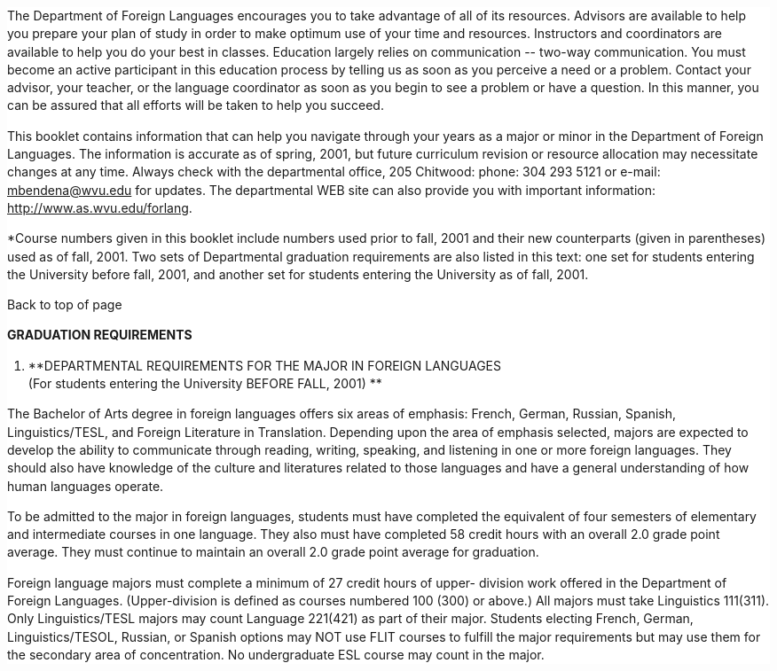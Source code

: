 The Department of Foreign Languages encourages you to take advantage of all of
its resources. Advisors are available to help you prepare your plan of study
in order to make optimum use of your time and resources. Instructors and
coordinators are available to help you do your best in classes. Education
largely relies on communication -- two-way communication. You must become an
active participant in this education process by telling us as soon as you
perceive a need or a problem. Contact your advisor, your teacher, or the
language coordinator as soon as you begin to see a problem or have a question.
In this manner, you can be assured that all efforts will be taken to help you
succeed.

This booklet contains information that can help you navigate through your
years as a major or minor in the Department of Foreign Languages. The
information is accurate as of spring, 2001, but future curriculum revision or
resource allocation may necessitate changes at any time. Always check with the
departmental office, 205 Chitwood: phone: 304 293 5121 or e-mail:
[mbendena@wvu.edu](mailto:mbendena@wvu.edu) for updates. The departmental WEB
site can also provide you with important information:
<http://www.as.wvu.edu/forlang>.

*Course numbers given in this booklet include numbers used prior to fall, 2001 and their new counterparts (given in parentheses) used as of fall, 2001. Two sets of Departmental graduation requirements are also listed in this text: one set for students entering the University before fall, 2001, and another set for students entering the University as of fall, 2001.

Back to top of page  
  
  
  
**GRADUATION REQUIREMENTS**

  1. **DEPARTMENTAL REQUIREMENTS FOR THE MAJOR IN FOREIGN LANGUAGES  
(For students entering the University BEFORE FALL, 2001) **

The Bachelor of Arts degree in foreign languages offers six areas of emphasis:
French, German, Russian, Spanish, Linguistics/TESL, and Foreign Literature in
Translation. Depending upon the area of emphasis selected, majors are expected
to develop the ability to communicate through reading, writing, speaking, and
listening in one or more foreign languages. They should also have knowledge of
the culture and literatures related to those languages and have a general
understanding of how human languages operate.

To be admitted to the major in foreign languages, students must have completed
the equivalent of four semesters of elementary and intermediate courses in one
language. They also must have completed 58 credit hours with an overall 2.0
grade point average. They must continue to maintain an overall 2.0 grade point
average for graduation.

Foreign language majors must complete a minimum of 27 credit hours of upper-
division work offered in the Department of Foreign Languages. (Upper-division
is defined as courses numbered 100 (300) or above.) All majors must take
Linguistics 111(311). Only Linguistics/TESL majors may count Language 221(421)
as part of their major. Students electing French, German, Linguistics/TESOL,
Russian, or Spanish options may NOT use FLIT courses to fulfill the major
requirements but may use them for the secondary area of concentration. No
undergraduate ESL course may count in the major.
